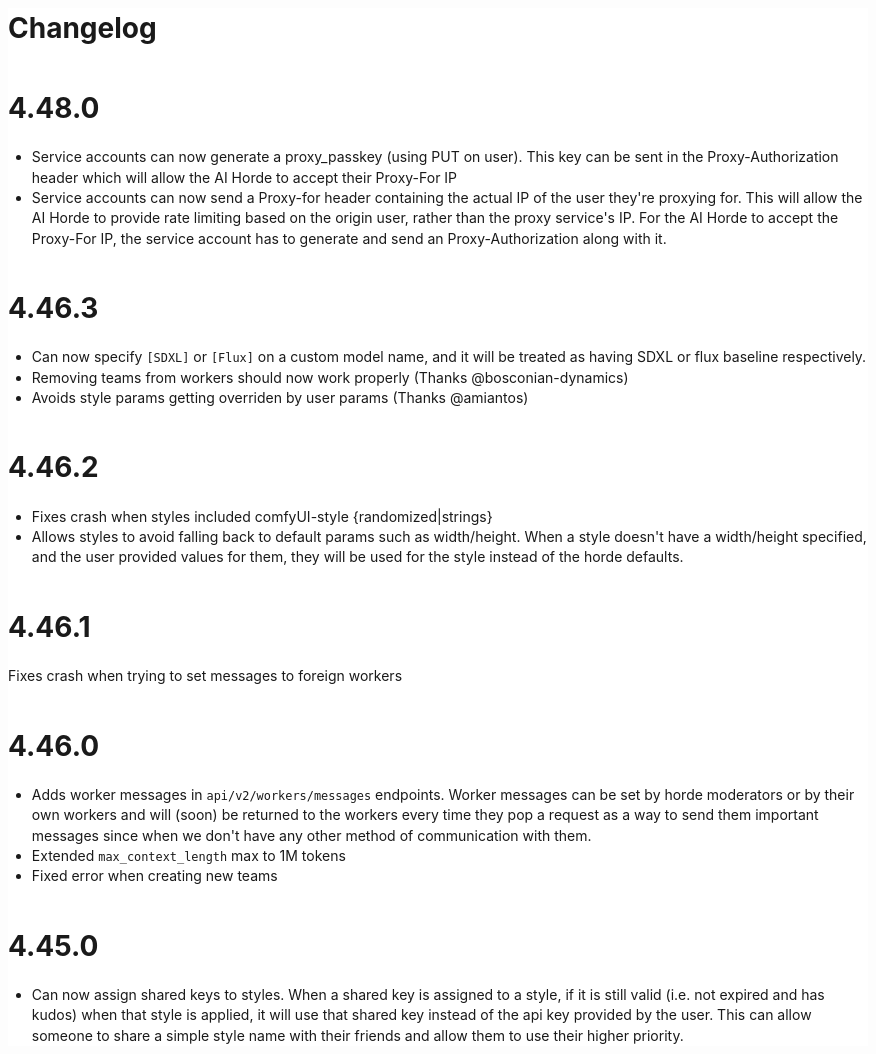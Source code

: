

# Changelog

# 4.48.0

* Service accounts can now generate a proxy_passkey (using PUT on user). This key can be sent in the Proxy-Authorization header which will allow the AI Horde to accept their Proxy-For IP
* Service accounts can now send a Proxy-for header containing the actual IP of the user they're proxying for. This will allow the AI Horde to provide rate limiting based on the origin user, rather than the proxy service's IP. For the AI Horde to accept the Proxy-For IP, the service account has to generate and send an Proxy-Authorization along with it.

# 4.46.3

* Can now specify `[SDXL]` or `[Flux]` on a custom model name, and it will be treated as having SDXL or flux baseline respectively.
* Removing teams from workers should now work properly (Thanks @bosconian-dynamics)
* Avoids style params getting overriden by user params (Thanks @amiantos)

# 4.46.2

* Fixes crash when styles included comfyUI-style {randomized|strings}
* Allows styles to avoid falling back to default params such as width/height. When a style doesn't have a width/height specified, and the user provided values for them, they will be used for the style instead of the horde defaults.


# 4.46.1

Fixes crash when trying to set messages to foreign workers

# 4.46.0

* Adds worker messages in `api/v2/workers/messages` endpoints. Worker messages can be set by horde moderators or by their own workers and will (soon) be returned to the workers every time they pop a request as a way to send them important messages since when we don't have any other method of communication with them.
* Extended `max_context_length` max to 1M tokens
* Fixed error when creating new teams

# 4.45.0

* Can now assign shared keys to styles. When a shared key is assigned to a style, if it is still valid (i.e. not expired and has kudos)
   when that style is applied, it will use that shared key instead of the api key provided by the user.
   This can allow someone to share a simple style name with their friends and allow them to use their higher priority.
